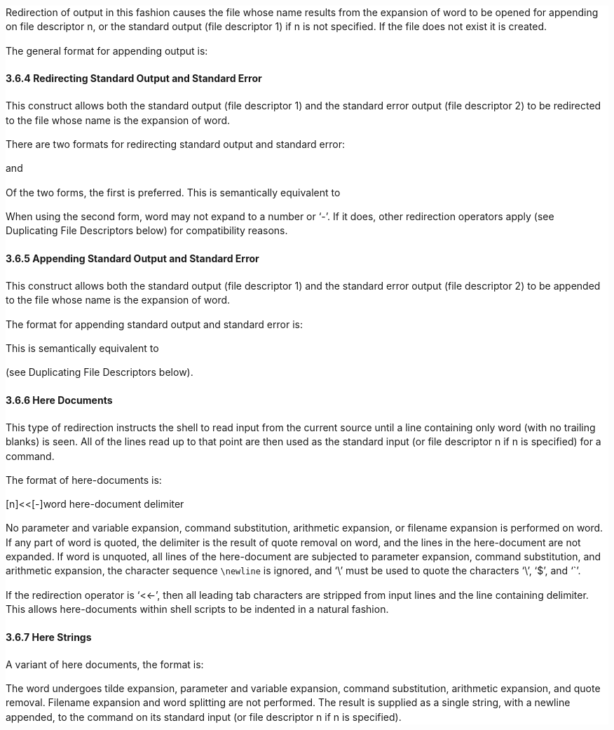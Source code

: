 Redirection of output in this fashion causes the file whose name results from the expansion of word to be opened for appending on file descriptor n, or the standard output (file descriptor 1) if n is not specified. If the file does not exist it is created.

The general format for appending output is:

#### 3.6.4 Redirecting Standard Output and Standard Error

This construct allows both the standard output (file descriptor 1) and the standard error output (file descriptor 2) to be redirected to the file whose name is the expansion of word.

There are two formats for redirecting standard output and standard error:

and

Of the two forms, the first is preferred. This is semantically equivalent to

When using the second form, word may not expand to a number or ‘-’. If it does, other redirection operators apply (see Duplicating File Descriptors below) for compatibility reasons.

#### 3.6.5 Appending Standard Output and Standard Error

This construct allows both the standard output (file descriptor 1) and the standard error output (file descriptor 2) to be appended to the file whose name is the expansion of word.

The format for appending standard output and standard error is:

This is semantically equivalent to

(see Duplicating File Descriptors below).

#### 3.6.6 Here Documents

This type of redirection instructs the shell to read input from the current source until a line containing only word (with no trailing blanks) is seen. All of the lines read up to that point are then used as the standard input (or file descriptor n if n is specified) for a command.

The format of here-documents is:

[n]<<[-]word
        here-document
delimiter

No parameter and variable expansion, command substitution, arithmetic expansion, or filename expansion is performed on word. If any part of word is quoted, the delimiter is the result of quote removal on word, and the lines in the here-document are not expanded. If word is unquoted, all lines of the here-document are subjected to parameter expansion, command substitution, and arithmetic expansion, the character sequence `\newline` is ignored, and ‘\’ must be used to quote the characters ‘\’, ‘$’, and ‘`’.

If the redirection operator is ‘<<-’, then all leading tab characters are stripped from input lines and the line containing delimiter. This allows here-documents within shell scripts to be indented in a natural fashion.

#### 3.6.7 Here Strings

A variant of here documents, the format is:

The word undergoes tilde expansion, parameter and variable expansion, command substitution, arithmetic expansion, and quote removal. Filename expansion and word splitting are not performed. The result is supplied as a single string, with a newline appended, to the command on its standard input (or file descriptor n if n is specified).
